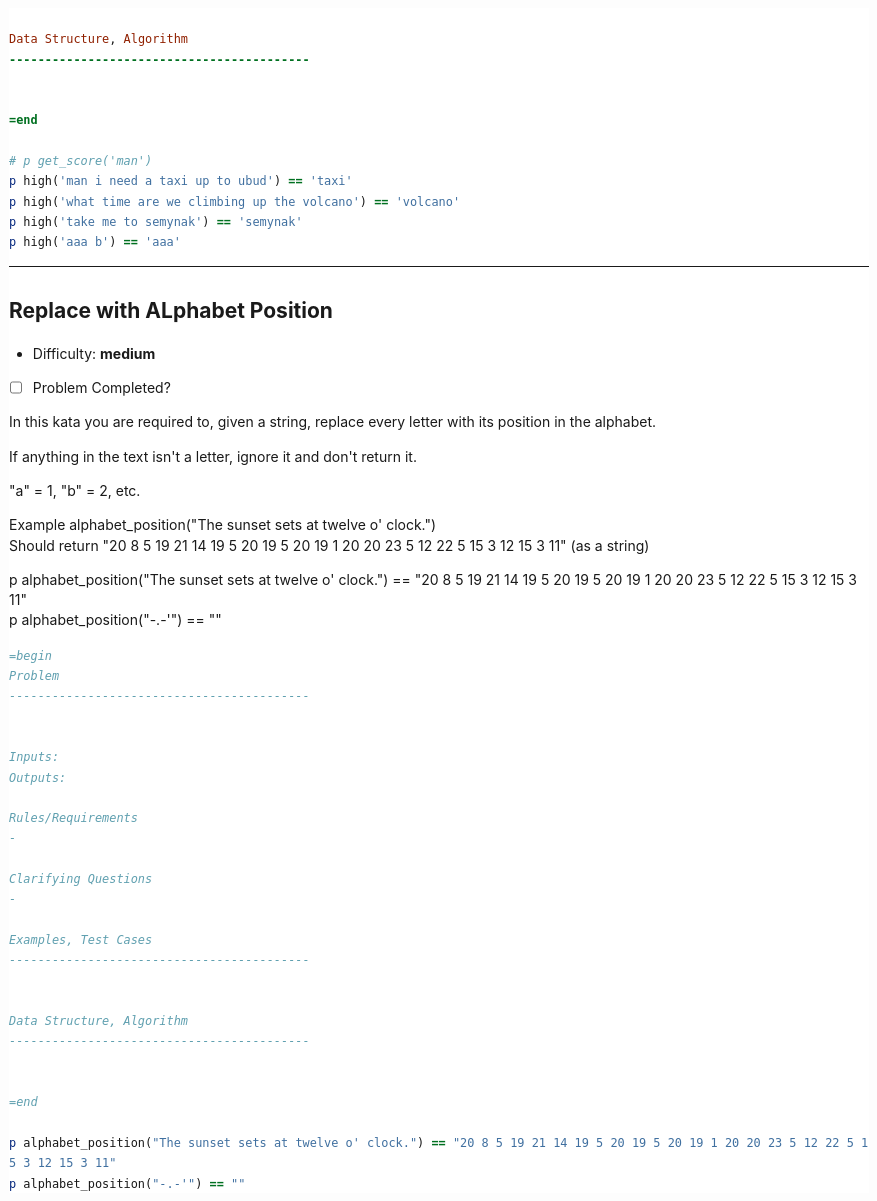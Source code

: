 ```ruby

Data Structure, Algorithm
------------------------------------------


=end

# p get_score('man')
p high('man i need a taxi up to ubud') == 'taxi'
p high('what time are we climbing up the volcano') == 'volcano'
p high('take me to semynak') == 'semynak'
p high('aaa b') == 'aaa'
```

---

## Replace with ALphabet Position ##

- Difficulty: **medium**
- [ ] Problem Completed?

In this kata you are required to, given a string, replace every letter with its position in the alphabet.

If anything in the text isn't a letter, ignore it and don't return it.

"a" = 1, "b" = 2, etc.

Example
alphabet_position("The sunset sets at twelve o' clock.") \
Should return "20 8 5 19 21 14 19 5 20 19 5 20 19 1 20 20 23 5 12 22 5 15 3 12 15 3 11" (as a string)

p alphabet_position("The sunset sets at twelve o' clock.") == "20 8 5 19 21 14 19 5 20 19 5 20 19 1 20 20 23 5 12 22 5 15 3 12 15 3 11" \
p alphabet_position("-.-'") == ""

```ruby
=begin
Problem
------------------------------------------


Inputs: 
Outputs: 

Rules/Requirements
- 

Clarifying Questions
- 

Examples, Test Cases
------------------------------------------


Data Structure, Algorithm
------------------------------------------


=end

p alphabet_position("The sunset sets at twelve o' clock.") == "20 8 5 19 21 14 19 5 20 19 5 20 19 1 20 20 23 5 12 22 5 15 3 12 15 3 11"
p alphabet_position("-.-'") == ""
```
